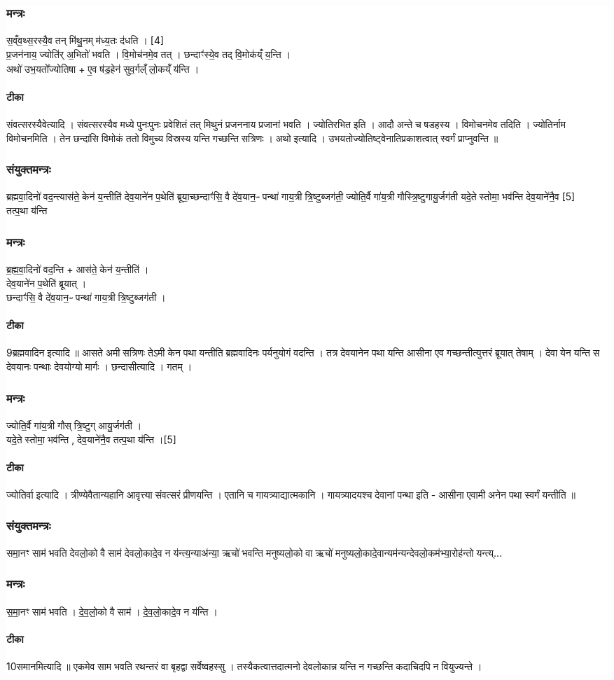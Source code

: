 ### मन्त्रः
स॒व्ँव॒थ्स॒रस्यै॒व तन् मि॑थु॒नम् म॑ध्य॒तः द॑धति । [4]  
प्र॒जन॑नाय॒ ज्योति॑र् अ॒भितो॑ भवति ।
वि॒मोच॑नमे॒व तत् ।
छन्दाꣳ॑स्ये॒व तद् वि॒मोक॑य्ँ य॒न्ति ।  
अथो॑ उभ॒यतो᳚ज्योतिषा + ए॒व ष॑ड॒हेन॑ सुव॒र्गल्ँ लो॒कय्ँ य॑न्ति ।
#### टीका
संवत्सरस्यैवेत्यादि । संवत्सरस्यैव मध्ये पुनःपुनः प्रवेशितं तत् मिथुनं प्रजननाय प्रजानां भवति । ज्योतिरभित इति । आदौ अन्ते च षडहस्य । विमोचनमेव तदिति । ज्योतिर्नाम विमोचनमिति । तेन छन्दांसि विमोकं ततो विमुच्य विस्रस्य यन्ति गच्छन्ति सत्रिणः । अथो इत्यादि । उभयतोज्योतिष्ट्वेनातिप्रकाशत्वात् स्वर्गं प्राप्नुवन्ति ॥


### संयुक्तमन्त्रः
ब्रह्मवा॒दिनो॑ वद॒न्त्यास॑ते॒ केन॑ य॒न्तीति॑ देव॒याने॑न प॒थेति॑ ब्रूया॒च्छन्दाꣳ॑सि॒ वै दे॑व॒यान॒ᳶ पन्था॑ गाय॒त्री त्रि॒ष्टुब्जग॑ती॒ ज्योति॒र्वै गा॑य॒त्री गौस्त्रि॒ष्टुगायु॒र्जग॑ती यदे॒ते स्तोमा॒ भव॑न्ति देव॒याने॑नै॒व [5]  
तत्प॒था य॑न्ति

### मन्त्रः
ब्र॒ह्म॒वा॒दिनो॑ वद॒न्ति + आस॑ते॒ केन॑ य॒न्तीति॑ ।  
देव॒याने॑न प॒थेति॑ ब्रूयात् ।  
छन्दाꣳ॑सि॒ वै दे॑व॒यान॒ᳶ पन्था॑ गाय॒त्री त्रि॒ष्टुब्जग॑ती ।
#### टीका
9ब्रह्मवादिन इत्यादि ॥ आसते अमी सत्रिणः तेऽमी केन पथा यन्तीति ब्रह्मवादिनः पर्यनुयोगं वदन्ति । तत्र देवयानेन पथा यन्ति आसीना एव गच्छन्तीत्युत्तरं ब्रूयात् तेषाम् । देवा येन यन्ति स देवयानः पन्थाः देवयोग्यो मार्गः । छन्दासीत्यादि । गतम् ।

### मन्त्रः
ज्योति॒र्वै गा॑य॒त्री गौस् त्रि॒ष्टुग् आयु॒र्जग॑ती ।  
यदे॒ते स्तोमा॒ भव॑न्ति ,
देव॒याने॑नै॒व तत्प॒था य॑न्ति ।[5]
#### टीका
ज्योतिर्वा इत्यादि । त्रीण्येवैतान्यहानि आवृत्त्या संवत्सरं प्रीणयन्ति । एतानि च गायत्र्याद्यात्मकानि । गायत्र्यादयश्च देवानां पन्था इति - आसीना एवामी अनेन पथा स्वर्गं यन्तीति ॥

### संयुक्तमन्त्रः
समा॒नꣳ साम॑ भवति देवलो॒को वै साम॑ देवलो॒कादे॒व न य॑न्त्य॒न्याअ॑न्या॒ ऋचो॑ भवन्ति मनुष्यलो॒को वा ऋचो॑ मनुष्यलो॒कादे॒वान्यम॑न्यन्देवलो॒कम॑भ्या॒रोह॑न्तो यन्त्य्...

### मन्त्रः
स॒मा॒नꣳ साम॑ भवति ।
दे॒व॒लो॒को वै साम॑ ।
दे॒व॒लो॒कादे॒व न य॑न्ति ।
#### टीका
10समानमित्यादि ॥ एकमेव साम भवति रथन्तरं वा बृहद्वा सर्वेष्वहस्सु । तस्यैकत्वात्तदात्मनो देवलोकान्न यन्ति न गच्छन्ति कदाचिदपि न वियुज्यन्ते ।

